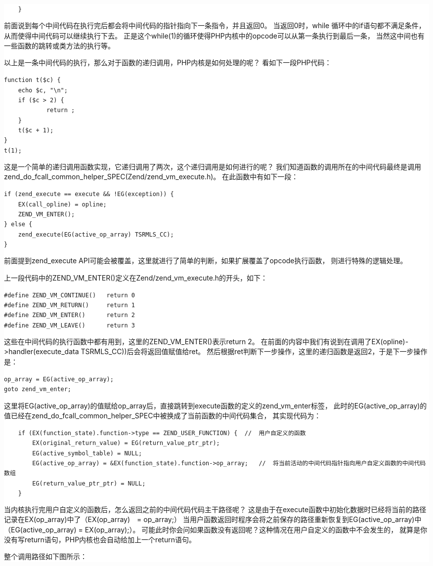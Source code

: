        }

前面说到每个中间代码在执行完后都会将中间代码的指针指向下一条指令，并且返回0。 当返回0时，while 循环中的if语句都不满足条件，从而使得中间代码可以继续执行下去。 正是这个while(1)的循环使得PHP内核中的opcode可以从第一条执行到最后一条， 当然这中间也有一些函数的跳转或类方法的执行等。

以上是一条中间代码的执行，那么对于函数的递归调用，PHP内核是如何处理的呢？ 看如下一段PHP代码：

    function t($c) {
        echo $c, "\n";
        if ($c > 2) {
                return ;
        }
        t($c + 1);
    }
    t(1);

这是一个简单的递归调用函数实现，它递归调用了两次，这个递归调用是如何进行的呢？ 我们知道函数的调用所在的中间代码最终是调用zend_do_fcall_common_helper_SPEC(Zend/zend_vm_execute.h)。 在此函数中有如下一段：

    if (zend_execute == execute && !EG(exception)) {
        EX(call_opline) = opline;
        ZEND_VM_ENTER();
    } else {
        zend_execute(EG(active_op_array) TSRMLS_CC);
    }

前面提到zend_execute API可能会被覆盖，这里就进行了简单的判断，如果扩展覆盖了opcode执行函数， 则进行特殊的逻辑处理。

上一段代码中的ZEND_VM_ENTER()定义在Zend/zend_vm_execute.h的开头，如下：

    #define ZEND_VM_CONTINUE()   return 0
    #define ZEND_VM_RETURN()     return 1
    #define ZEND_VM_ENTER()      return 2
    #define ZEND_VM_LEAVE()      return 3

这些在中间代码的执行函数中都有用到，这里的ZEND_VM_ENTER()表示return 2。 在前面的内容中我们有说到在调用了EX(opline)->handler(execute_data TSRMLS_CC))后会将返回值赋值给ret。 然后根据ret判断下一步操作，这里的递归函数是返回2，于是下一步操作是：

    op_array = EG(active_op_array);
    goto zend_vm_enter;

这里将EG(active_op_array)的值赋给op_array后，直接跳转到execute函数的定义的zend_vm_enter标签， 此时的EG(active_op_array)的值已经在zend_do_fcall_common_helper_SPEC中被换成了当前函数的中间代码集合， 其实现代码为：

		if (EX(function_state).function->type == ZEND_USER_FUNCTION) {  //  用户自定义的函数
            EX(original_return_value) = EG(return_value_ptr_ptr);
            EG(active_symbol_table) = NULL;
            EG(active_op_array) = &EX(function_state).function->op_array;   //  将当前活动的中间代码指针指向用户自定义函数的中间代码数组
            EG(return_value_ptr_ptr) = NULL;
        }

当内核执行完用户自定义的函数后，怎么返回之前的中间代码代码主干路径呢？ 这是由于在execute函数中初始化数据时已经将当前的路径记录在EX(op_array)中了（EX(op_array)　= op_array;） 当用户函数返回时程序会将之前保存的路径重新恢复到EG(active_op_array)中（EG(active_op_array) = EX(op_array);）。 可能此时你会问如果函数没有返回呢？这种情况在用户自定义的函数中不会发生的， 就算是你没有写return语句，PHP内核也会自动给加上一个return语句。

整个调用路径如下图所示：

<center>